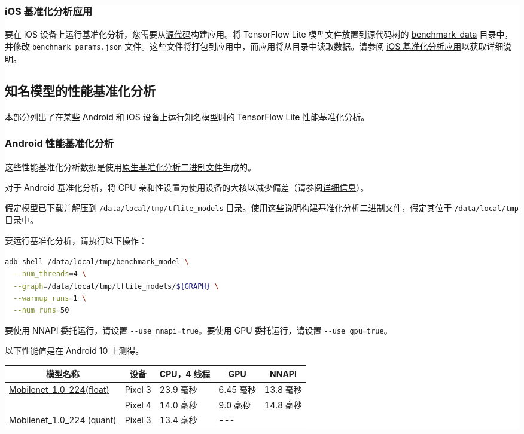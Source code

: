 ### iOS 基准化分析应用

要在 iOS 设备上运行基准化分析，您需要从[源代码](https://github.com/tensorflow/tensorflow/tree/master/tensorflow/lite/tools/benchmark/ios)构建应用。将 TensorFlow Lite 模型文件放置到源代码树的 [benchmark_data](https://github.com/tensorflow/tensorflow/tree/master/tensorflow/lite/tools/benchmark/ios/TFLiteBenchmark/TFLiteBenchmark/benchmark_data) 目录中，并修改 `benchmark_params.json` 文件。这些文件将打包到应用中，而应用将从目录中读取数据。请参阅 [iOS 基准化分析应用](https://github.com/tensorflow/tensorflow/tree/master/tensorflow/lite/tools/benchmark/ios)以获取详细说明。

## 知名模型的性能基准化分析

本部分列出了在某些 Android 和 iOS 设备上运行知名模型时的 TensorFlow Lite 性能基准化分析。

### Android 性能基准化分析

这些性能基准化分析数据是使用[原生基准化分析二进制文件](https://github.com/tensorflow/tensorflow/tree/master/tensorflow/lite/tools/benchmark)生成的。

对于 Android 基准化分析，将 CPU 亲和性设置为使用设备的大核以减少偏差（请参阅[详细信息](https://github.com/tensorflow/tensorflow/tree/master/tensorflow/lite/tools/benchmark#reducing-variance-between-runs-on-android)）。

假定模型已下载并解压到 `/data/local/tmp/tflite_models` 目录。使用[这些说明](https://github.com/tensorflow/tensorflow/tree/master/tensorflow/lite/tools/benchmark#on-android)构建基准化分析二进制文件，假定其位于 `/data/local/tmp` 目录中。

要运行基准化分析，请执行以下操作：

```sh
adb shell /data/local/tmp/benchmark_model \
  --num_threads=4 \
  --graph=/data/local/tmp/tflite_models/${GRAPH} \
  --warmup_runs=1 \
  --num_runs=50
```

要使用 NNAPI 委托运行，请设置 `--use_nnapi=true`。要使用 GPU 委托运行，请设置 `--use_gpu=true`。

以下性能值是在 Android 10 上测得。

<table>
  <thead>
    <tr>
      <th>模型名称</th>
      <th>设备</th>
      <th>CPU，4 线程</th>
      <th>GPU</th>
      <th>NNAPI</th>
    </tr>
  </thead>
  <tr>
    <td rowspan="2">       <a href="https://storage.googleapis.com/download.tensorflow.org/models/mobilenet_v1_2018_08_02/mobilenet_v1_1.0_224.tgz">Mobilenet_1.0_224(float)</a>     </td>
    <td>Pixel 3</td>
    <td>23.9 毫秒</td>
    <td>6.45 毫秒</td>
    <td>13.8 毫秒</td>
  </tr>
   <tr>
     <td>Pixel 4</td>
    <td>14.0 毫秒</td>
    <td>9.0 毫秒</td>
    <td>14.8 毫秒</td>
  </tr>
  <tr>
    <td rowspan="2">       <a href="https://storage.googleapis.com/download.tensorflow.org/models/mobilenet_v1_2018_08_02/mobilenet_v1_1.0_224_quant.tgz">Mobilenet_1.0_224 (quant)</a>     </td>
    <td>Pixel 3</td>
    <td>13.4 毫秒</td>
    <td>---</td>